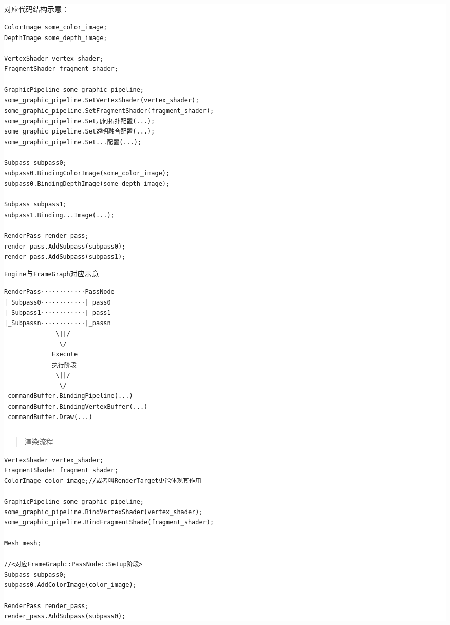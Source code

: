 对应代码结构示意：

```CXX
ColorImage some_color_image;
DepthImage some_depth_image;

VertexShader vertex_shader;
FragmentShader fragment_shader;

GraphicPipeline some_graphic_pipeline;
some_graphic_pipeline.SetVertexShader(vertex_shader);
some_graphic_pipeline.SetFragmentShader(fragment_shader);
some_graphic_pipeline.Set几何拓扑配置(...);
some_graphic_pipeline.Set透明融合配置(...);
some_graphic_pipeline.Set...配置(...);

Subpass subpass0;
subpass0.BindingColorImage(some_color_image);
subpass0.BindingDepthImage(some_depth_image);

Subpass subpass1;
subpass1.Binding...Image(...);

RenderPass render_pass;
render_pass.AddSubpass(subpass0);
render_pass.AddSubpass(subpass1);
```

`Engine`与`FrameGraph`对应示意

```TXT
RenderPass············PassNode
|_Subpass0············|_pass0
|_Subpass1············|_pass1
|_Subpassn············|_passn
              \||/
               \/
             Execute
             执行阶段
              \||/
               \/
 commandBuffer.BindingPipeline(...)
 commandBuffer.BindingVertexBuffer(...)
 commandBuffer.Draw(...)
```

---

> 渲染流程

```CXX
VertexShader vertex_shader;
FragmentShader fragment_shader;
ColorImage color_image;//或者叫RenderTarget更能体现其作用

GraphicPipeline some_graphic_pipeline;
some_graphic_pipeline.BindVertexShader(vertex_shader);
some_graphic_pipeline.BindFragmentShade(fragment_shader);

Mesh mesh;

//<对应FrameGraph::PassNode::Setup阶段>
Subpass subpass0;
subpass0.AddColorImage(color_image);

RenderPass render_pass;
render_pass.AddSubpass(subpass0);
```